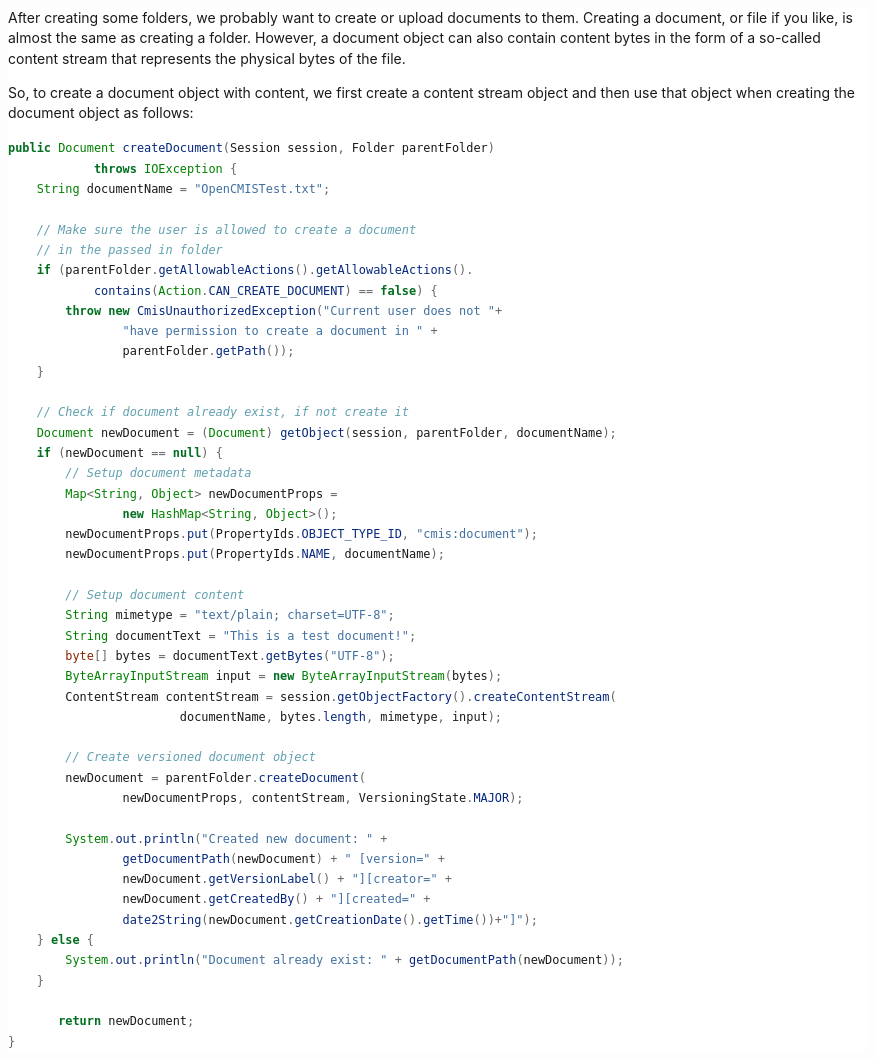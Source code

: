 After creating some folders, we probably want to create or upload documents to them. Creating a document, or file if you 
like, is almost the same as creating a folder. However, a document object can also contain content bytes in the form of 
a so-called content stream that represents the physical bytes of the file.

So, to create a document object with content, we first create a content stream object and then use that object when 
creating the document object as follows:

```java
public Document createDocument(Session session, Folder parentFolder)
			throws IOException {
	String documentName = "OpenCMISTest.txt";

	// Make sure the user is allowed to create a document
	// in the passed in folder
	if (parentFolder.getAllowableActions().getAllowableActions().
			contains(Action.CAN_CREATE_DOCUMENT) == false) {
		throw new CmisUnauthorizedException("Current user does not "+
				"have permission to create a document in " +
				parentFolder.getPath());
	}

	// Check if document already exist, if not create it
	Document newDocument = (Document) getObject(session, parentFolder, documentName);
	if (newDocument == null) {
		// Setup document metadata
		Map<String, Object> newDocumentProps =
				new HashMap<String, Object>();
		newDocumentProps.put(PropertyIds.OBJECT_TYPE_ID, "cmis:document");
		newDocumentProps.put(PropertyIds.NAME, documentName);

		// Setup document content
		String mimetype = "text/plain; charset=UTF-8";
		String documentText = "This is a test document!";
		byte[] bytes = documentText.getBytes("UTF-8");
		ByteArrayInputStream input = new ByteArrayInputStream(bytes);
		ContentStream contentStream = session.getObjectFactory().createContentStream(
						documentName, bytes.length, mimetype, input);

		// Create versioned document object
		newDocument = parentFolder.createDocument(
				newDocumentProps, contentStream, VersioningState.MAJOR);
	
       	System.out.println("Created new document: " +
				getDocumentPath(newDocument) + " [version=" +
				newDocument.getVersionLabel() + "][creator=" +
				newDocument.getCreatedBy() + "][created=" +
				date2String(newDocument.getCreationDate().getTime())+"]");
	} else {
		System.out.println("Document already exist: " + getDocumentPath(newDocument));
	}
	
       return newDocument;
}
```
